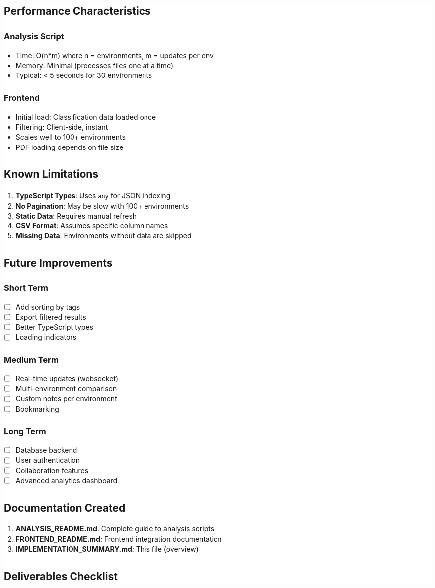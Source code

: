 ## Performance Characteristics

### Analysis Script
- Time: O(n*m) where n = environments, m = updates per env
- Memory: Minimal (processes files one at a time)
- Typical: < 5 seconds for 30 environments

### Frontend
- Initial load: Classification data loaded once
- Filtering: Client-side, instant
- Scales well to 100+ environments
- PDF loading depends on file size

## Known Limitations

1. **TypeScript Types**: Uses `any` for JSON indexing
2. **No Pagination**: May be slow with 100+ environments
3. **Static Data**: Requires manual refresh
4. **CSV Format**: Assumes specific column names
5. **Missing Data**: Environments without data are skipped

## Future Improvements

### Short Term
- [ ] Add sorting by tags
- [ ] Export filtered results
- [ ] Better TypeScript types
- [ ] Loading indicators

### Medium Term
- [ ] Real-time updates (websocket)
- [ ] Multi-environment comparison
- [ ] Custom notes per environment
- [ ] Bookmarking

### Long Term
- [ ] Database backend
- [ ] User authentication
- [ ] Collaboration features
- [ ] Advanced analytics dashboard

## Documentation Created

1. **ANALYSIS_README.md**: Complete guide to analysis scripts
2. **FRONTEND_README.md**: Frontend integration documentation
3. **IMPLEMENTATION_SUMMARY.md**: This file (overview)

## Deliverables Checklist
